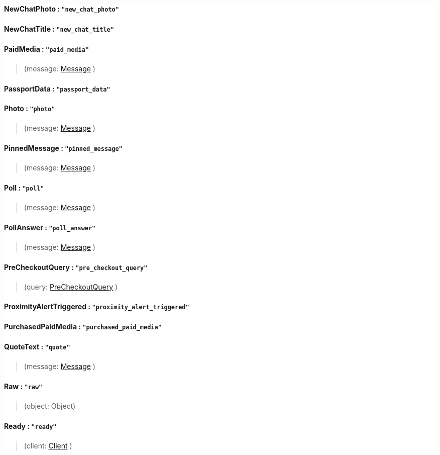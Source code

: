 #### NewChatPhoto : `"new_chat_photo"`

#### NewChatTitle : `"new_chat_title"`

#### PaidMedia : `"paid_media"`
 > (message: 
[Message](../classes/Message.md)
)

#### PassportData : `"passport_data"`

#### Photo : `"photo"`
 > (message: 
[Message](../classes/Message.md)
)

#### PinnedMessage : `"pinned_message"`
 > (message: 
[Message](../classes/Message.md)
)

#### Poll : `"poll"`
 > (message: 
[Message](../classes/Message.md)
)

#### PollAnswer : `"poll_answer"`
 > (message: 
[Message](../classes/Message.md)
)

#### PreCheckoutQuery : `"pre_checkout_query"`
 > (query: 
[PreCheckoutQuery](../classes/PreCheckoutQuery.md)
)

#### ProximityAlertTriggered : `"proximity_alert_triggered"`

#### PurchasedPaidMedia : `"purchased_paid_media"`

#### QuoteText : `"quote"`
 > (message: 
[Message](../classes/Message.md)
)

#### Raw : `"raw"`
 > (object: Object)

#### Ready : `"ready"`
 > (client: 
[Client](../classes/Client.md)
)
